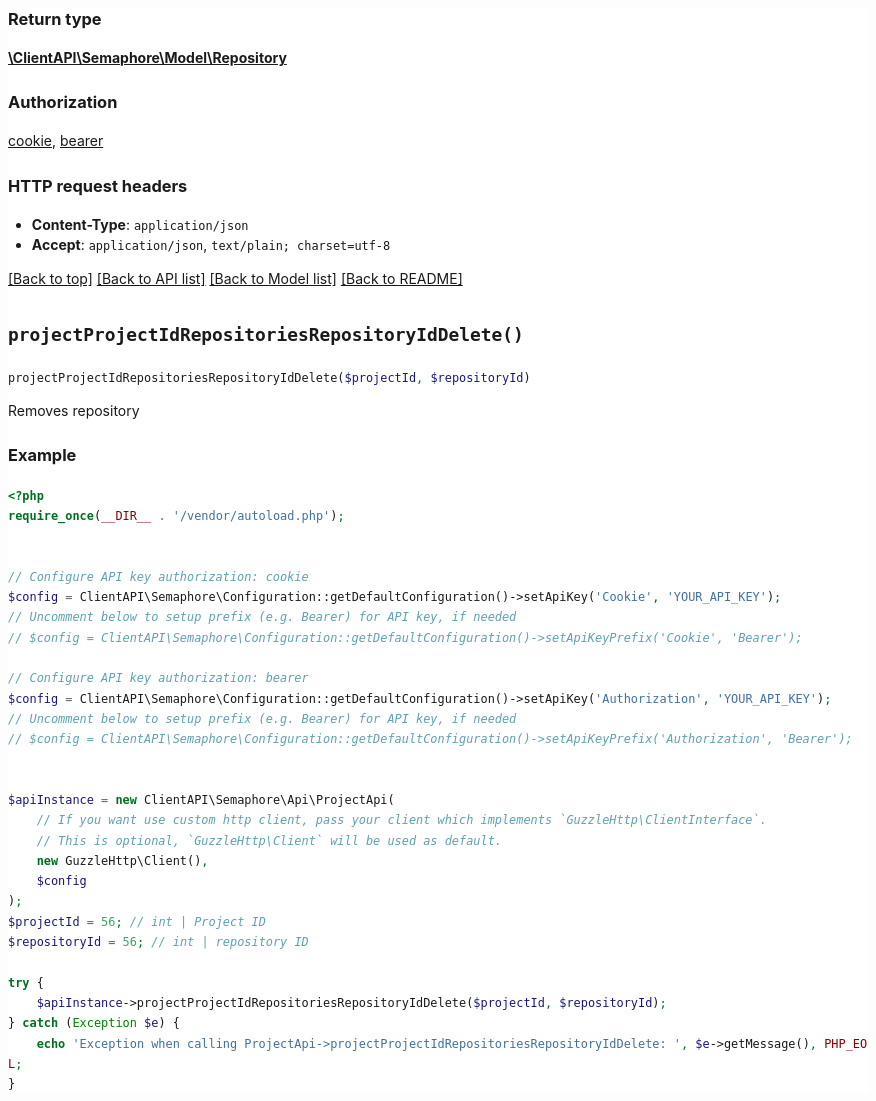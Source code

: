 ### Return type

[**\ClientAPI\Semaphore\Model\Repository**](../Model/Repository.md)

### Authorization

[cookie](../../README.md#cookie), [bearer](../../README.md#bearer)

### HTTP request headers

- **Content-Type**: `application/json`
- **Accept**: `application/json`, `text/plain; charset=utf-8`

[[Back to top]](#) [[Back to API list]](../../README.md#endpoints)
[[Back to Model list]](../../README.md#models)
[[Back to README]](../../README.md)

## `projectProjectIdRepositoriesRepositoryIdDelete()`

```php
projectProjectIdRepositoriesRepositoryIdDelete($projectId, $repositoryId)
```

Removes repository

### Example

```php
<?php
require_once(__DIR__ . '/vendor/autoload.php');


// Configure API key authorization: cookie
$config = ClientAPI\Semaphore\Configuration::getDefaultConfiguration()->setApiKey('Cookie', 'YOUR_API_KEY');
// Uncomment below to setup prefix (e.g. Bearer) for API key, if needed
// $config = ClientAPI\Semaphore\Configuration::getDefaultConfiguration()->setApiKeyPrefix('Cookie', 'Bearer');

// Configure API key authorization: bearer
$config = ClientAPI\Semaphore\Configuration::getDefaultConfiguration()->setApiKey('Authorization', 'YOUR_API_KEY');
// Uncomment below to setup prefix (e.g. Bearer) for API key, if needed
// $config = ClientAPI\Semaphore\Configuration::getDefaultConfiguration()->setApiKeyPrefix('Authorization', 'Bearer');


$apiInstance = new ClientAPI\Semaphore\Api\ProjectApi(
    // If you want use custom http client, pass your client which implements `GuzzleHttp\ClientInterface`.
    // This is optional, `GuzzleHttp\Client` will be used as default.
    new GuzzleHttp\Client(),
    $config
);
$projectId = 56; // int | Project ID
$repositoryId = 56; // int | repository ID

try {
    $apiInstance->projectProjectIdRepositoriesRepositoryIdDelete($projectId, $repositoryId);
} catch (Exception $e) {
    echo 'Exception when calling ProjectApi->projectProjectIdRepositoriesRepositoryIdDelete: ', $e->getMessage(), PHP_EOL;
}
```

